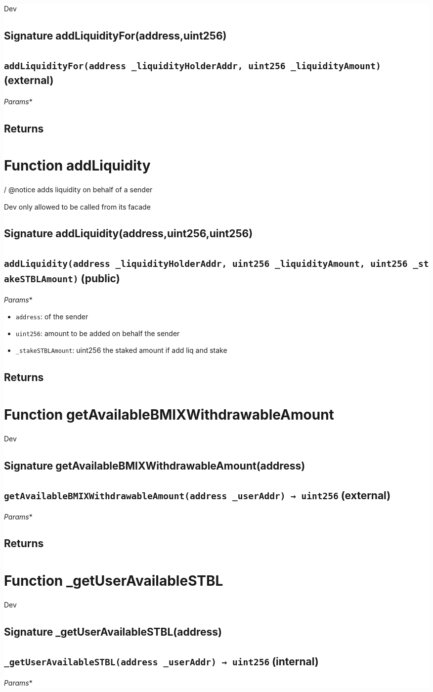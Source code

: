 Dev 
## Signature addLiquidityFor(address,uint256)
## `addLiquidityFor(address _liquidityHolderAddr, uint256 _liquidityAmount)` (external)
*Params**

**Returns**
-----
# Function addLiquidity
/ @notice adds liquidity on behalf of a sender

Dev only allowed to be called from its facade

## Signature addLiquidity(address,uint256,uint256)
## `addLiquidity(address _liquidityHolderAddr, uint256 _liquidityAmount, uint256 _stakeSTBLAmount)` (public)
*Params**
 - `address`:  of the sender

 - `uint256`: amount to be added on behalf the sender

 - `_stakeSTBLAmount`: uint256 the staked amount if add liq and stake

**Returns**
-----
# Function getAvailableBMIXWithdrawableAmount

Dev 
## Signature getAvailableBMIXWithdrawableAmount(address)
## `getAvailableBMIXWithdrawableAmount(address _userAddr) → uint256` (external)
*Params**

**Returns**
-----
# Function _getUserAvailableSTBL

Dev 
## Signature _getUserAvailableSTBL(address)
## `_getUserAvailableSTBL(address _userAddr) → uint256` (internal)
*Params**
